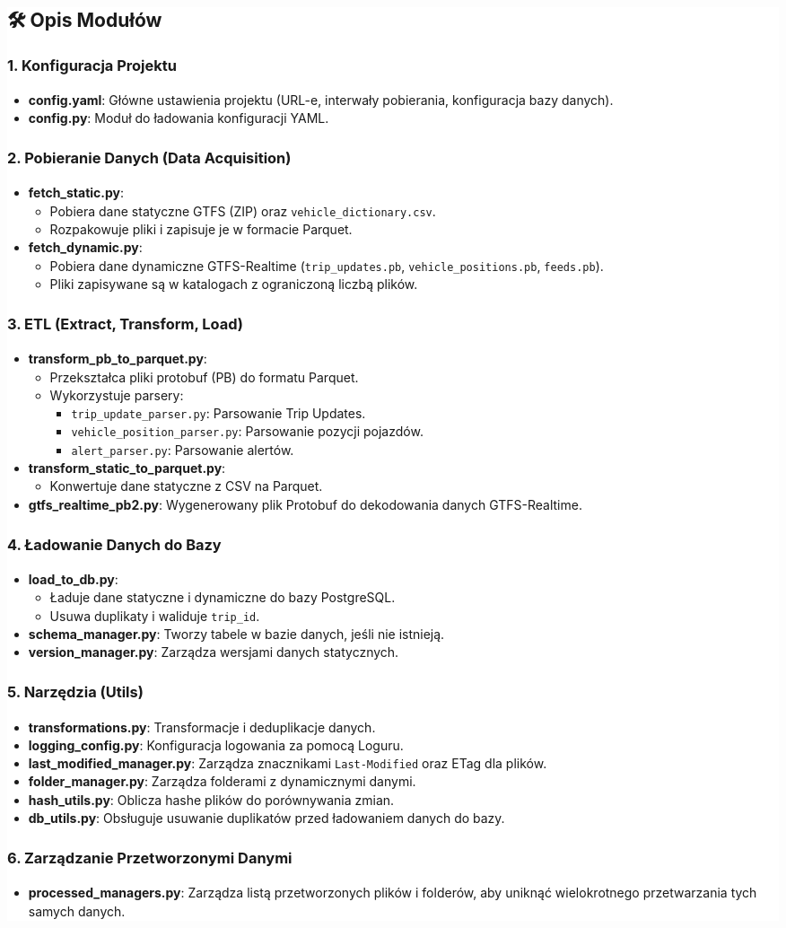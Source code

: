 
## 🛠️ **Opis Modułów**

### **1. Konfiguracja Projektu**

- **config.yaml**: Główne ustawienia projektu (URL-e, interwały pobierania, konfiguracja bazy danych).
- **config.py**: Moduł do ładowania konfiguracji YAML.

### **2. Pobieranie Danych (Data Acquisition)**

- **fetch\_static.py**:
  - Pobiera dane statyczne GTFS (ZIP) oraz `vehicle_dictionary.csv`.
  - Rozpakowuje pliki i zapisuje je w formacie Parquet.
- **fetch\_dynamic.py**:
  - Pobiera dane dynamiczne GTFS-Realtime (`trip_updates.pb`, `vehicle_positions.pb`, `feeds.pb`).
  - Pliki zapisywane są w katalogach z ograniczoną liczbą plików.

### **3. ETL (Extract, Transform, Load)**

- **transform\_pb\_to\_parquet.py**:
  - Przekształca pliki protobuf (PB) do formatu Parquet.
  - Wykorzystuje parsery:
    - `trip_update_parser.py`: Parsowanie Trip Updates.
    - `vehicle_position_parser.py`: Parsowanie pozycji pojazdów.
    - `alert_parser.py`: Parsowanie alertów.
- **transform\_static\_to\_parquet.py**:
  - Konwertuje dane statyczne z CSV na Parquet.
- **gtfs\_realtime\_pb2.py**: Wygenerowany plik Protobuf do dekodowania danych GTFS-Realtime.

### **4. Ładowanie Danych do Bazy**

- **load\_to\_db.py**:
  - Ładuje dane statyczne i dynamiczne do bazy PostgreSQL.
  - Usuwa duplikaty i waliduje `trip_id`.
- **schema\_manager.py**: Tworzy tabele w bazie danych, jeśli nie istnieją.
- **version\_manager.py**: Zarządza wersjami danych statycznych.

### **5. Narzędzia (Utils)**

- **transformations.py**: Transformacje i deduplikacje danych.
- **logging\_config.py**: Konfiguracja logowania za pomocą Loguru.
- **last\_modified\_manager.py**: Zarządza znacznikami `Last-Modified` oraz ETag dla plików.
- **folder\_manager.py**: Zarządza folderami z dynamicznymi danymi.
- **hash\_utils.py**: Oblicza hashe plików do porównywania zmian.
- **db\_utils.py**: Obsługuje usuwanie duplikatów przed ładowaniem danych do bazy.

### **6. Zarządzanie Przetworzonymi Danymi**

- **processed\_managers.py**: Zarządza listą przetworzonych plików i folderów, aby uniknąć wielokrotnego przetwarzania tych samych danych.
